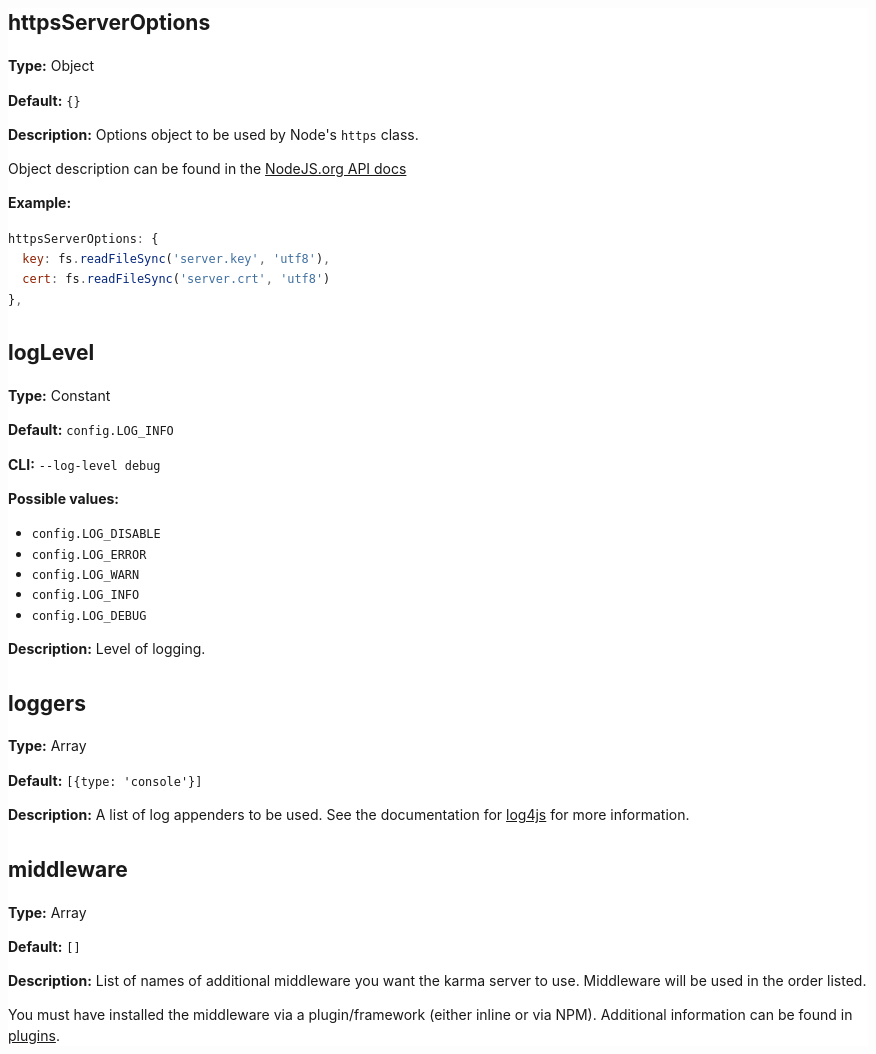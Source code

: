 
## httpsServerOptions
**Type:** Object

**Default:** `{}`

**Description:** Options object to be used by Node's `https` class.

Object description can be found in the [NodeJS.org API docs](https://nodejs.org/api/tls.html#tls_tls_createserver_options_secureconnectionlistener)

**Example:**
```javascript
httpsServerOptions: {
  key: fs.readFileSync('server.key', 'utf8'),
  cert: fs.readFileSync('server.crt', 'utf8')
},
```

## logLevel
**Type:** Constant

**Default:** `config.LOG_INFO`

**CLI:** `--log-level debug`

**Possible values:**

  * `config.LOG_DISABLE`
  * `config.LOG_ERROR`
  * `config.LOG_WARN`
  * `config.LOG_INFO`
  * `config.LOG_DEBUG`

**Description:** Level of logging.


## loggers
**Type:** Array

**Default:** `[{type: 'console'}]`

**Description:** A list of log appenders to be used. See the documentation for [log4js] for more information.


## middleware
**Type:** Array

**Default:** `[]`

**Description:** List of names of additional middleware you want the karma server to use. Middleware will be used in the order listed.

You must have installed the middleware via a plugin/framework (either inline or via NPM). Additional information can be found in [plugins].


[plugins]: plugins.html
[config/files]: files.html
[config/browsers]: browsers.html
[config/preprocessors]: preprocessors.html
[log4js]: https://github.com/nomiddlename/log4js-node
[minimatch]: https://github.com/isaacs/minimatch